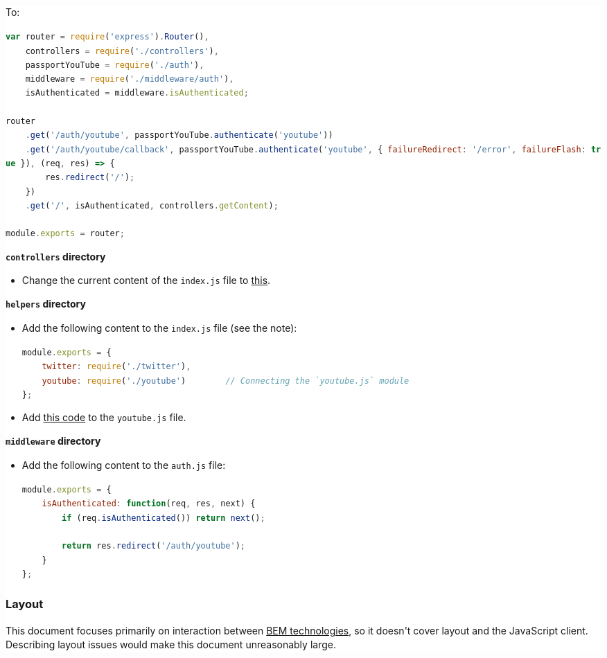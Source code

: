   To:

  ```js
  var router = require('express').Router(),
      controllers = require('./controllers'),
      passportYouTube = require('./auth'),
      middleware = require('./middleware/auth'),
      isAuthenticated = middleware.isAuthenticated;

  router
      .get('/auth/youtube', passportYouTube.authenticate('youtube'))
      .get('/auth/youtube/callback', passportYouTube.authenticate('youtube', { failureRedirect: '/error', failureFlash: true }), (req, res) => {
          res.redirect('/');
      })
      .get('/', isAuthenticated, controllers.getContent);

  module.exports = router;
  ```

**`controllers` directory**

* Change the current content of the `index.js` file to [this](https://gist.github.com/godfreyd/60d5d123c45c067b3fb675688dc74835).

**`helpers` directory**

* Add the following content to the `index.js` file (see the note):

  ```js
  module.exports = {
      twitter: require('./twitter'),
      youtube: require('./youtube')        // Connecting the `youtube.js` module
  };
  ```

* Add [this code](https://gist.github.com/godfreyd/e103013e1fe480965cd84b3e7040d04b) to the `youtube.js` file.

**`middleware` directory**

* Add the following content to the `auth.js` file:

  ```js
  module.exports = {
      isAuthenticated: function(req, res, next) {
          if (req.isAuthenticated()) return next();

          return res.redirect('/auth/youtube');
      }
  };
  ```

### Layout

This document focuses primarily on interaction between [BEM technologies](https://en.bem.info/platform/), so it doesn't cover layout and the JavaScript client. Describing layout issues would make this document unreasonably large.
